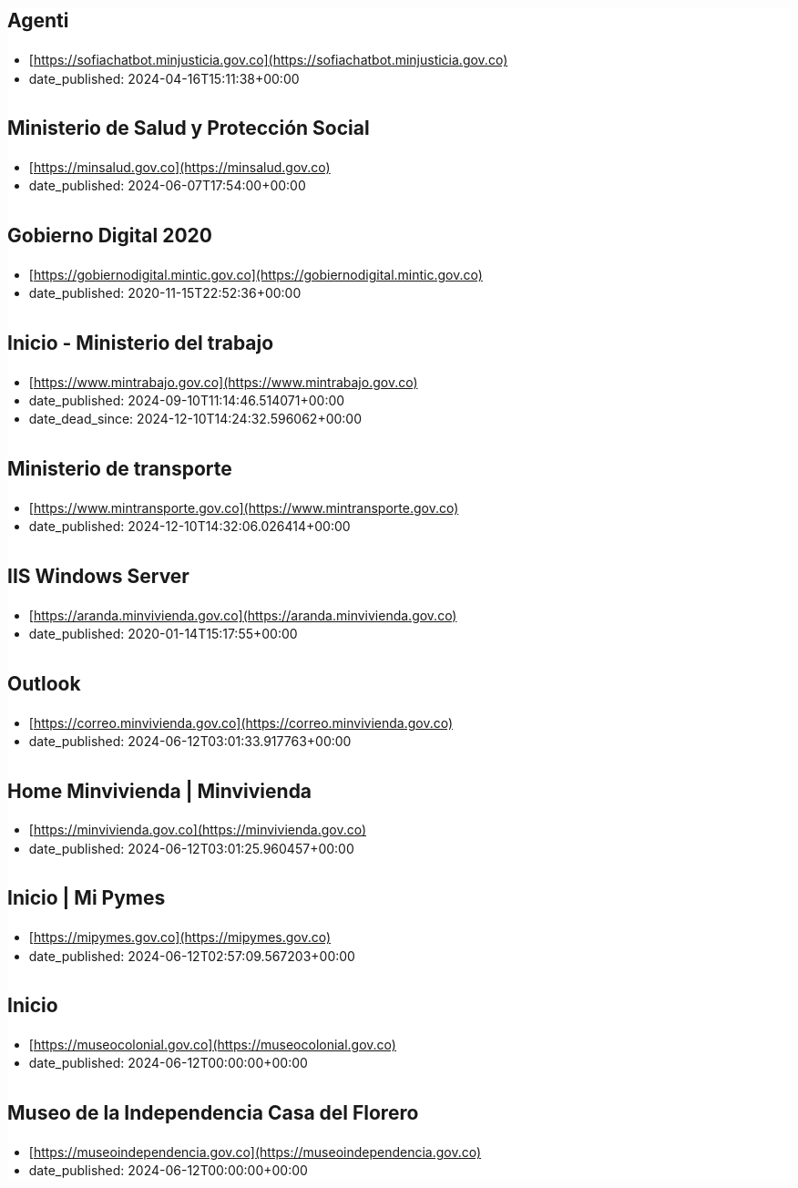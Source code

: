  ## Agenti
 - [https://sofiachatbot.minjusticia.gov.co](https://sofiachatbot.minjusticia.gov.co)
 - date_published: 2024-04-16T15:11:38+00:00

 ## Ministerio de Salud y Protección Social
 - [https://minsalud.gov.co](https://minsalud.gov.co)
 - date_published: 2024-06-07T17:54:00+00:00

 ## Gobierno Digital 2020
 - [https://gobiernodigital.mintic.gov.co](https://gobiernodigital.mintic.gov.co)
 - date_published: 2020-11-15T22:52:36+00:00

 ## Inicio - Ministerio del trabajo
 - [https://www.mintrabajo.gov.co](https://www.mintrabajo.gov.co)
 - date_published: 2024-09-10T11:14:46.514071+00:00
 - date_dead_since: 2024-12-10T14:24:32.596062+00:00

 ## Ministerio de transporte
 - [https://www.mintransporte.gov.co](https://www.mintransporte.gov.co)
 - date_published: 2024-12-10T14:32:06.026414+00:00

 ## IIS Windows Server
 - [https://aranda.minvivienda.gov.co](https://aranda.minvivienda.gov.co)
 - date_published: 2020-01-14T15:17:55+00:00

 ## Outlook
 - [https://correo.minvivienda.gov.co](https://correo.minvivienda.gov.co)
 - date_published: 2024-06-12T03:01:33.917763+00:00

 ## Home Minvivienda | Minvivienda
 - [https://minvivienda.gov.co](https://minvivienda.gov.co)
 - date_published: 2024-06-12T03:01:25.960457+00:00

 ## Inicio | Mi Pymes
 - [https://mipymes.gov.co](https://mipymes.gov.co)
 - date_published: 2024-06-12T02:57:09.567203+00:00

 ## Inicio
 - [https://museocolonial.gov.co](https://museocolonial.gov.co)
 - date_published: 2024-06-12T00:00:00+00:00

 ## Museo de la Independencia Casa del Florero
 - [https://museoindependencia.gov.co](https://museoindependencia.gov.co)
 - date_published: 2024-06-12T00:00:00+00:00
